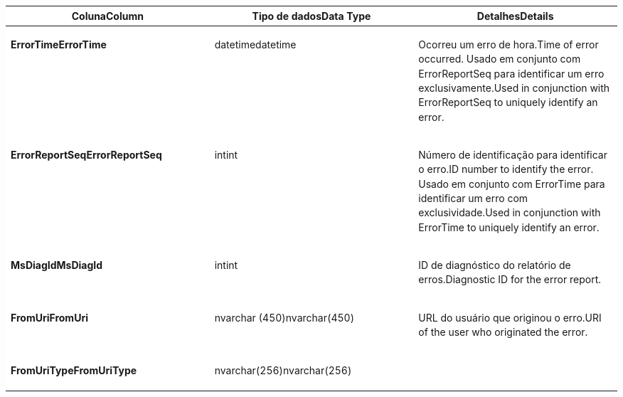 
<table>
<colgroup>
<col style="width: 33%" />
<col style="width: 33%" />
<col style="width: 33%" />
</colgroup>
<thead>
<tr class="header">
<th><span data-ttu-id="703ed-108">Coluna</span><span class="sxs-lookup"><span data-stu-id="703ed-108">Column</span></span></th>
<th><span data-ttu-id="703ed-109">Tipo de dados</span><span class="sxs-lookup"><span data-stu-id="703ed-109">Data Type</span></span></th>
<th><span data-ttu-id="703ed-110">Detalhes</span><span class="sxs-lookup"><span data-stu-id="703ed-110">Details</span></span></th>
</tr>
</thead>
<tbody>
<tr class="odd">
<td><p><span data-ttu-id="703ed-111"><strong>ErrorTime</strong></span><span class="sxs-lookup"><span data-stu-id="703ed-111"><strong>ErrorTime</strong></span></span></p></td>
<td><p><span data-ttu-id="703ed-112">datetime</span><span class="sxs-lookup"><span data-stu-id="703ed-112">datetime</span></span></p></td>
<td><p><span data-ttu-id="703ed-113">Ocorreu um erro de hora.</span><span class="sxs-lookup"><span data-stu-id="703ed-113">Time of error occurred.</span></span> <span data-ttu-id="703ed-114">Usado em conjunto com ErrorReportSeq para identificar um erro exclusivamente.</span><span class="sxs-lookup"><span data-stu-id="703ed-114">Used in conjunction with ErrorReportSeq to uniquely identify an error.</span></span></p></td>
</tr>
<tr class="even">
<td><p><span data-ttu-id="703ed-115"><strong>ErrorReportSeq</strong></span><span class="sxs-lookup"><span data-stu-id="703ed-115"><strong>ErrorReportSeq</strong></span></span></p></td>
<td><p><span data-ttu-id="703ed-116">int</span><span class="sxs-lookup"><span data-stu-id="703ed-116">int</span></span></p></td>
<td><p><span data-ttu-id="703ed-117">Número de identificação para identificar o erro.</span><span class="sxs-lookup"><span data-stu-id="703ed-117">ID number to identify the error.</span></span> <span data-ttu-id="703ed-118">Usado em conjunto com ErrorTime para identificar um erro com exclusividade.</span><span class="sxs-lookup"><span data-stu-id="703ed-118">Used in conjunction with ErrorTime to uniquely identify an error.</span></span></p></td>
</tr>
<tr class="odd">
<td><p><span data-ttu-id="703ed-119"><strong>MsDiagId</strong></span><span class="sxs-lookup"><span data-stu-id="703ed-119"><strong>MsDiagId</strong></span></span></p></td>
<td><p><span data-ttu-id="703ed-120">int</span><span class="sxs-lookup"><span data-stu-id="703ed-120">int</span></span></p></td>
<td><p><span data-ttu-id="703ed-121">ID de diagnóstico do relatório de erros.</span><span class="sxs-lookup"><span data-stu-id="703ed-121">Diagnostic ID for the error report.</span></span></p></td>
</tr>
<tr class="even">
<td><p><span data-ttu-id="703ed-122"><strong>FromUri</strong></span><span class="sxs-lookup"><span data-stu-id="703ed-122"><strong>FromUri</strong></span></span></p></td>
<td><p><span data-ttu-id="703ed-123">nvarchar (450)</span><span class="sxs-lookup"><span data-stu-id="703ed-123">nvarchar(450)</span></span></p></td>
<td><p><span data-ttu-id="703ed-124">URL do usuário que originou o erro.</span><span class="sxs-lookup"><span data-stu-id="703ed-124">URI of the user who originated the error.</span></span></p></td>
</tr>
<tr class="odd">
<td><p><span data-ttu-id="703ed-125"><strong>FromUriType</strong></span><span class="sxs-lookup"><span data-stu-id="703ed-125"><strong>FromUriType</strong></span></span></p></td>
<td><p><span data-ttu-id="703ed-126">nvarchar(256)</span><span class="sxs-lookup"><span data-stu-id="703ed-126">nvarchar(256)</span></span></p></td>
